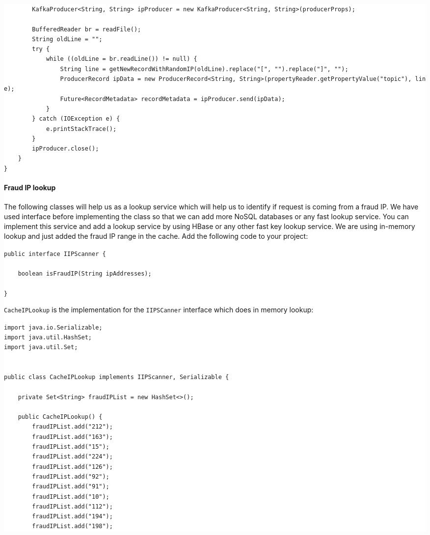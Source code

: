 ```
        KafkaProducer<String, String> ipProducer = new KafkaProducer<String, String>(producerProps);

        BufferedReader br = readFile();
        String oldLine = "";
        try {
            while ((oldLine = br.readLine()) != null) {
                String line = getNewRecordWithRandomIP(oldLine).replace("[", "").replace("]", "");
                ProducerRecord ipData = new ProducerRecord<String, String>(propertyReader.getPropertyValue("topic"), line);
                Future<RecordMetadata> recordMetadata = ipProducer.send(ipData);
            }
        } catch (IOException e) {
            e.printStackTrace();
        }
        ipProducer.close();
    }
}
```




#### Fraud IP lookup



The following classes will help us as a lookup service which will help
us to identify if request is coming from a fraud IP. We have used
interface before implementing the class so that we can add more NoSQL
databases or any fast lookup service. You can implement this service and
add a lookup service by using HBase or any other fast key lookup
service. We are using in-memory lookup and just added the fraud IP range
in the cache. Add the following code to your project:

```
public interface IIPScanner {

    boolean isFraudIP(String ipAddresses);

}
```

`CacheIPLookup` is the implementation for
the `IIPSCanner` interface which does in memory lookup:

```
import java.io.Serializable;
import java.util.HashSet;
import java.util.Set;


public class CacheIPLookup implements IIPScanner, Serializable {

    private Set<String> fraudIPList = new HashSet<>();

    public CacheIPLookup() {
        fraudIPList.add("212");
        fraudIPList.add("163");
        fraudIPList.add("15");
        fraudIPList.add("224");
        fraudIPList.add("126");
        fraudIPList.add("92");
        fraudIPList.add("91");
        fraudIPList.add("10");
        fraudIPList.add("112");
        fraudIPList.add("194");
        fraudIPList.add("198");
```